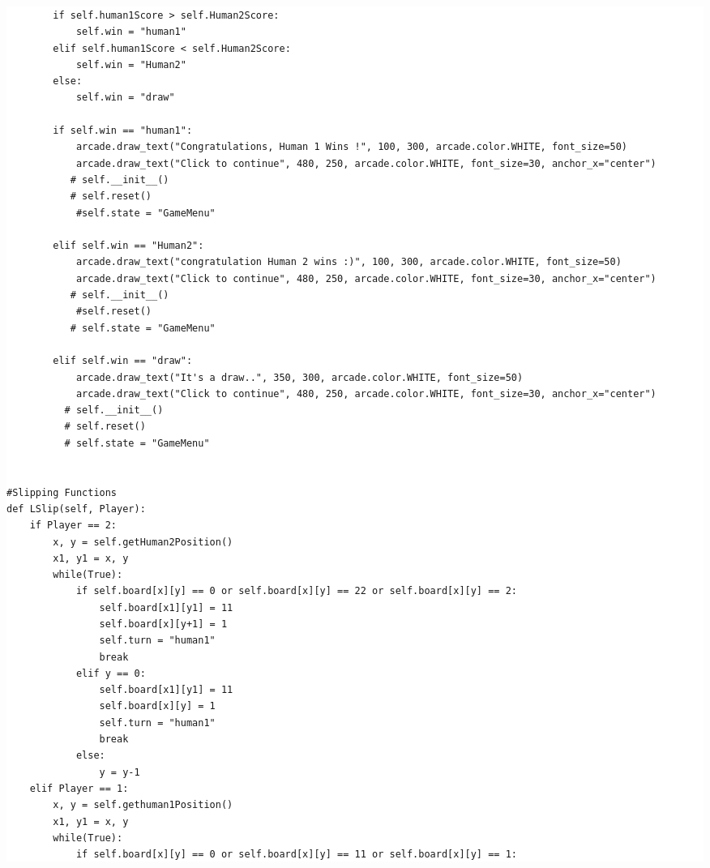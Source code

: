             if self.human1Score > self.Human2Score:
                self.win = "human1"
            elif self.human1Score < self.Human2Score:
                self.win = "Human2"
            else:
                self.win = "draw"

            if self.win == "human1":
                arcade.draw_text("Congratulations, Human 1 Wins !", 100, 300, arcade.color.WHITE, font_size=50)
                arcade.draw_text("Click to continue", 480, 250, arcade.color.WHITE, font_size=30, anchor_x="center")
               # self.__init__()
               # self.reset()
                #self.state = "GameMenu"

            elif self.win == "Human2":
                arcade.draw_text("congratulation Human 2 wins :)", 100, 300, arcade.color.WHITE, font_size=50)
                arcade.draw_text("Click to continue", 480, 250, arcade.color.WHITE, font_size=30, anchor_x="center")
               # self.__init__()
                #self.reset()
               # self.state = "GameMenu"

            elif self.win == "draw":
                arcade.draw_text("It's a draw..", 350, 300, arcade.color.WHITE, font_size=50)
                arcade.draw_text("Click to continue", 480, 250, arcade.color.WHITE, font_size=30, anchor_x="center")
              # self.__init__()
              # self.reset()
              # self.state = "GameMenu"


    #Slipping Functions
    def LSlip(self, Player):
        if Player == 2:
            x, y = self.getHuman2Position()
            x1, y1 = x, y
            while(True):
                if self.board[x][y] == 0 or self.board[x][y] == 22 or self.board[x][y] == 2:
                    self.board[x1][y1] = 11
                    self.board[x][y+1] = 1
                    self.turn = "human1"
                    break
                elif y == 0:
                    self.board[x1][y1] = 11
                    self.board[x][y] = 1
                    self.turn = "human1"
                    break
                else:
                    y = y-1
        elif Player == 1:
            x, y = self.gethuman1Position()
            x1, y1 = x, y
            while(True):
                if self.board[x][y] == 0 or self.board[x][y] == 11 or self.board[x][y] == 1: